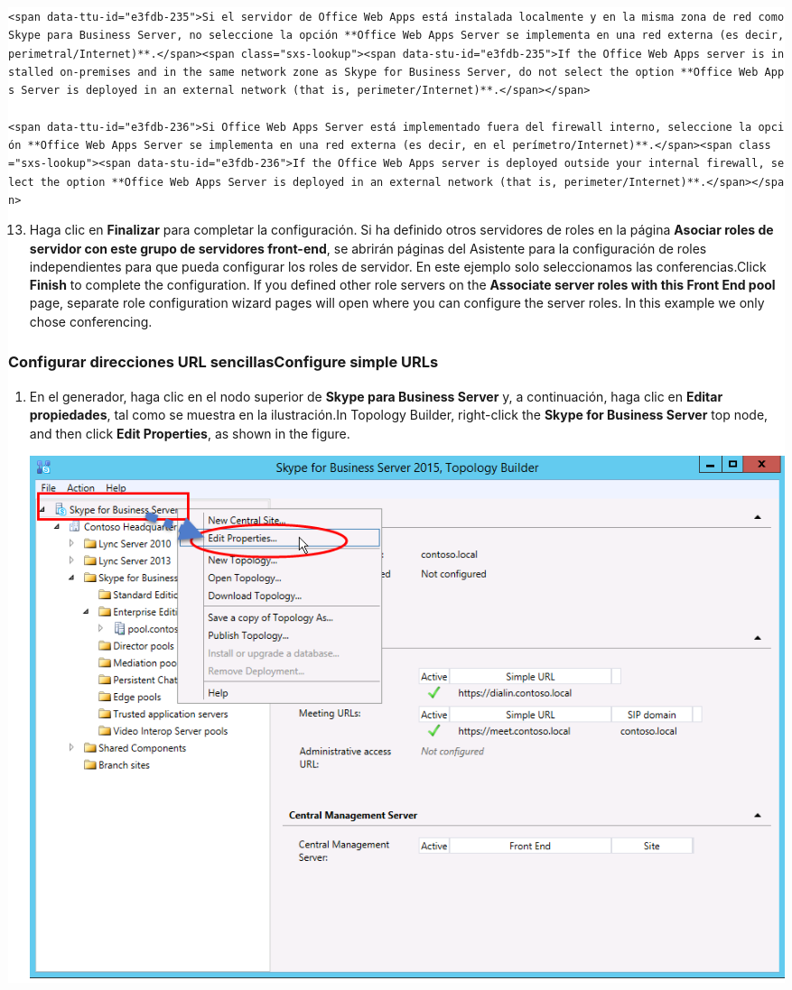     <span data-ttu-id="e3fdb-235">Si el servidor de Office Web Apps está instalada localmente y en la misma zona de red como Skype para Business Server, no seleccione la opción **Office Web Apps Server se implementa en una red externa (es decir, perimetral/Internet)**.</span><span class="sxs-lookup"><span data-stu-id="e3fdb-235">If the Office Web Apps server is installed on-premises and in the same network zone as Skype for Business Server, do not select the option **Office Web Apps Server is deployed in an external network (that is, perimeter/Internet)**.</span></span>
    
    <span data-ttu-id="e3fdb-236">Si Office Web Apps Server está implementado fuera del firewall interno, seleccione la opción **Office Web Apps Server se implementa en una red externa (es decir, en el perímetro/Internet)**.</span><span class="sxs-lookup"><span data-stu-id="e3fdb-236">If the Office Web Apps server is deployed outside your internal firewall, select the option **Office Web Apps Server is deployed in an external network (that is, perimeter/Internet)**.</span></span>
    
13. <span data-ttu-id="e3fdb-p126">Haga clic en **Finalizar** para completar la configuración. Si ha definido otros servidores de roles en la página **Asociar roles de servidor con este grupo de servidores front-end**, se abrirán páginas del Asistente para la configuración de roles independientes para que pueda configurar los roles de servidor. En este ejemplo solo seleccionamos las conferencias.</span><span class="sxs-lookup"><span data-stu-id="e3fdb-p126">Click **Finish** to complete the configuration. If you defined other role servers on the **Associate server roles with this Front End pool** page, separate role configuration wizard pages will open where you can configure the server roles. In this example we only chose conferencing.</span></span>
    
### <a name="configure-simple-urls"></a><span data-ttu-id="e3fdb-240">Configurar direcciones URL sencillas</span><span class="sxs-lookup"><span data-stu-id="e3fdb-240">Configure simple URLs</span></span>

1. <span data-ttu-id="e3fdb-241">En el generador, haga clic en el nodo superior de **Skype para Business Server** y, a continuación, haga clic en **Editar propiedades**, tal como se muestra en la ilustración.</span><span class="sxs-lookup"><span data-stu-id="e3fdb-241">In Topology Builder, right-click the **Skype for Business Server** top node, and then click **Edit Properties**, as shown in the figure.</span></span>
    
     ![Haga clic en el botón derecho sobre Skype Empresarial Server y seleccione Editar propiedades.](../../media/692c18dd-8e99-4239-ae7b-5e855d866afa.png)
  